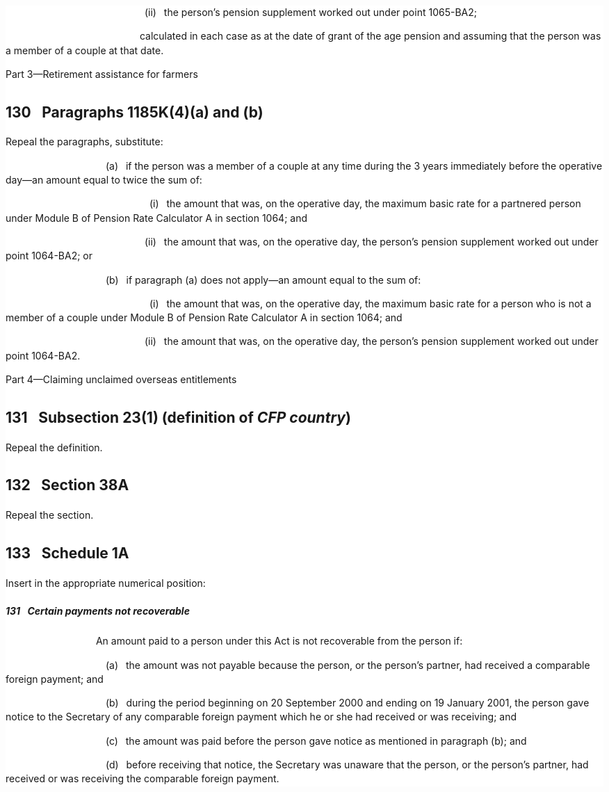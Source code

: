                              (ii)  the person’s pension supplement worked out under point 1065-BA2;

                            calculated in each case as at the date of grant of the age pension and assuming that the person was a member of a couple at that date.

Part 3—Retirement assistance for farmers

## 130  Paragraphs 1185K(4)(a) and (b)

Repeal the paragraphs, substitute:

                     (a)  if the person was a member of a couple at any time during the 3 years immediately before the operative day—an amount equal to twice the sum of:

                              (i)  the amount that was, on the operative day, the maximum basic rate for a partnered person under Module B of Pension Rate Calculator A in section 1064; and

                             (ii)  the amount that was, on the operative day, the person’s pension supplement worked out under point 1064-BA2; or

                     (b)  if paragraph (a) does not apply—an amount equal to the sum of:

                              (i)  the amount that was, on the operative day, the maximum basic rate for a person who is not a member of a couple under Module B of Pension Rate Calculator A in section 1064; and

                             (ii)  the amount that was, on the operative day, the person’s pension supplement worked out under point 1064-BA2.

Part 4—Claiming unclaimed overseas entitlements

## 131  Subsection 23(1) (definition of _CFP country_)

Repeal the definition.

## 132  Section 38A

Repeal the section.

## 133  Schedule 1A

Insert in the appropriate numerical position:

##### <a id="131"></a>131  Certain payments not recoverable

                   An amount paid to a person under this Act is not recoverable from the person if:

                     (a)  the amount was not payable because the person, or the person’s partner, had received a comparable foreign payment; and

                     (b)  during the period beginning on 20 September 2000 and ending on 19 January 2001, the person gave notice to the Secretary of any comparable foreign payment which he or she had received or was receiving; and

                     (c)  the amount was paid before the person gave notice as mentioned in paragraph (b); and

                     (d)  before receiving that notice, the Secretary was unaware that the person, or the person’s partner, had received or was receiving the comparable foreign payment.
